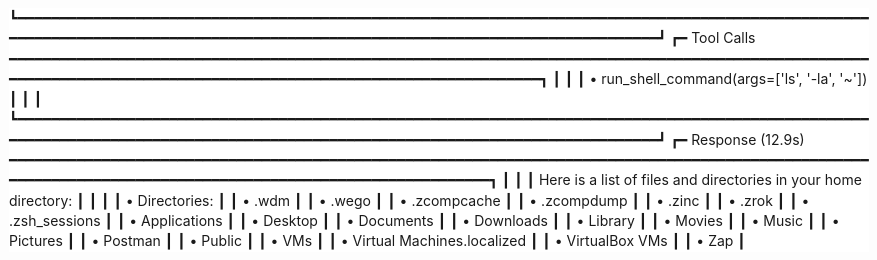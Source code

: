┗━━━━━━━━━━━━━━━━━━━━━━━━━━━━━━━━━━━━━━━━━━━━━━━━━━━━━━━━━━━━━━━━━━━━━━━━━━━━━━━━━━━━━━━━━━━━━━━━━━━━━━━━━━━━━━━━━━━━━━━━━━━━━━━━━━━━━━━━━━━━━━━━━━━━━━━━━━━━━━━━━━━━━━━━━━━━━━━━━━┛
┏━ Tool Calls ━━━━━━━━━━━━━━━━━━━━━━━━━━━━━━━━━━━━━━━━━━━━━━━━━━━━━━━━━━━━━━━━━━━━━━━━━━━━━━━━━━━━━━━━━━━━━━━━━━━━━━━━━━━━━━━━━━━━━━━━━━━━━━━━━━━━━━━━━━━━━━━━━━━━━━━━━━━━━━━━━━━━━┓
┃                                                                                                                                                                                  ┃
┃ • run_shell_command(args=['ls', '-la', '~'])                                                                                                                                     ┃
┃                                                                                                                                                                                  ┃
┗━━━━━━━━━━━━━━━━━━━━━━━━━━━━━━━━━━━━━━━━━━━━━━━━━━━━━━━━━━━━━━━━━━━━━━━━━━━━━━━━━━━━━━━━━━━━━━━━━━━━━━━━━━━━━━━━━━━━━━━━━━━━━━━━━━━━━━━━━━━━━━━━━━━━━━━━━━━━━━━━━━━━━━━━━━━━━━━━━━┛
┏━ Response (12.9s) ━━━━━━━━━━━━━━━━━━━━━━━━━━━━━━━━━━━━━━━━━━━━━━━━━━━━━━━━━━━━━━━━━━━━━━━━━━━━━━━━━━━━━━━━━━━━━━━━━━━━━━━━━━━━━━━━━━━━━━━━━━━━━━━━━━━━━━━━━━━━━━━━━━━━━━━━━━━━━━━┓
┃                                                                                                                                                                                  ┃
┃ Here is a list of files and directories in your home directory:                                                                                                                  ┃
┃                                                                                                                                                                                  ┃
┃  • Directories:                                                                                                                                                                  ┃
┃     • .wdm                                                                                                                                                                       ┃
┃     • .wego                                                                                                                                                                      ┃
┃     • .zcompcache                                                                                                                                                                ┃
┃     • .zcompdump                                                                                                                                                                 ┃
┃     • .zinc                                                                                                                                                                      ┃
┃     • .zrok                                                                                                                                                                      ┃
┃     • .zsh_sessions                                                                                                                                                              ┃
┃     • Applications                                                                                                                                                               ┃
┃     • Desktop                                                                                                                                                                    ┃
┃     • Documents                                                                                                                                                                  ┃
┃     • Downloads                                                                                                                                                                  ┃
┃     • Library                                                                                                                                                                    ┃
┃     • Movies                                                                                                                                                                     ┃
┃     • Music                                                                                                                                                                      ┃
┃     • Pictures                                                                                                                                                                   ┃
┃     • Postman                                                                                                                                                                    ┃
┃     • Public                                                                                                                                                                     ┃
┃     • VMs                                                                                                                                                                        ┃
┃     • Virtual Machines.localized                                                                                                                                                 ┃
┃     • VirtualBox VMs                                                                                                                                                             ┃
┃     • Zap                                                                                                                                                                        ┃